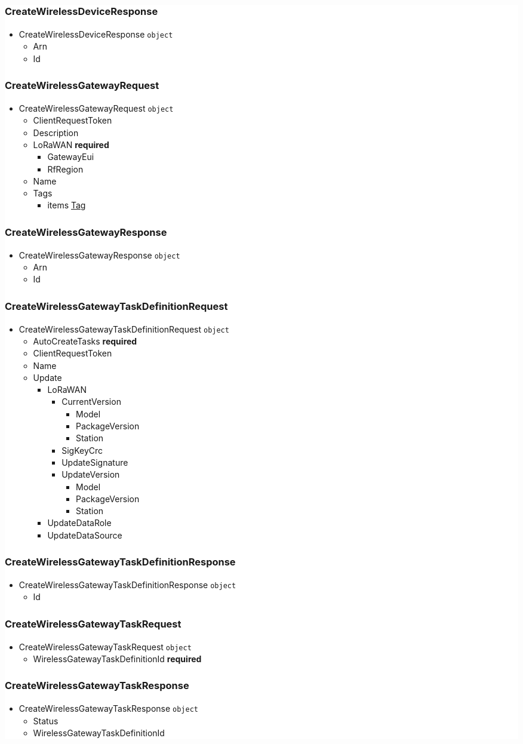 ### CreateWirelessDeviceResponse
* CreateWirelessDeviceResponse `object`
  * Arn
  * Id

### CreateWirelessGatewayRequest
* CreateWirelessGatewayRequest `object`
  * ClientRequestToken
  * Description
  * LoRaWAN **required**
    * GatewayEui
    * RfRegion
  * Name
  * Tags
    * items [Tag](#tag)

### CreateWirelessGatewayResponse
* CreateWirelessGatewayResponse `object`
  * Arn
  * Id

### CreateWirelessGatewayTaskDefinitionRequest
* CreateWirelessGatewayTaskDefinitionRequest `object`
  * AutoCreateTasks **required**
  * ClientRequestToken
  * Name
  * Update
    * LoRaWAN
      * CurrentVersion
        * Model
        * PackageVersion
        * Station
      * SigKeyCrc
      * UpdateSignature
      * UpdateVersion
        * Model
        * PackageVersion
        * Station
    * UpdateDataRole
    * UpdateDataSource

### CreateWirelessGatewayTaskDefinitionResponse
* CreateWirelessGatewayTaskDefinitionResponse `object`
  * Id

### CreateWirelessGatewayTaskRequest
* CreateWirelessGatewayTaskRequest `object`
  * WirelessGatewayTaskDefinitionId **required**

### CreateWirelessGatewayTaskResponse
* CreateWirelessGatewayTaskResponse `object`
  * Status
  * WirelessGatewayTaskDefinitionId

